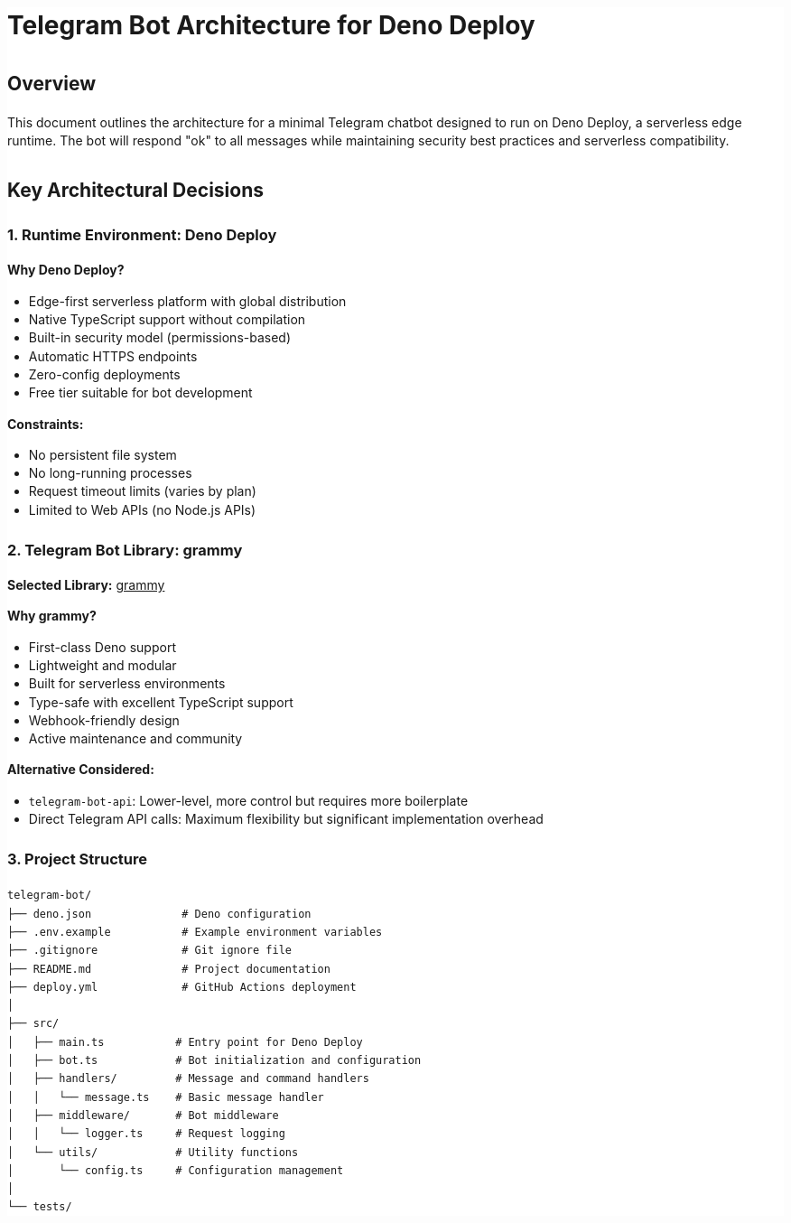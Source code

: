# Telegram Bot Architecture for Deno Deploy

## Overview

This document outlines the architecture for a minimal Telegram chatbot designed to run on Deno Deploy, a serverless edge runtime. The bot will respond "ok" to all messages while maintaining security best practices and serverless compatibility.

## Key Architectural Decisions

### 1. Runtime Environment: Deno Deploy

**Why Deno Deploy?**
- Edge-first serverless platform with global distribution
- Native TypeScript support without compilation
- Built-in security model (permissions-based)
- Automatic HTTPS endpoints
- Zero-config deployments
- Free tier suitable for bot development

**Constraints:**
- No persistent file system
- No long-running processes
- Request timeout limits (varies by plan)
- Limited to Web APIs (no Node.js APIs)

### 2. Telegram Bot Library: grammy

**Selected Library:** [grammy](https://grammy.dev/)

**Why grammy?**
- First-class Deno support
- Lightweight and modular
- Built for serverless environments
- Type-safe with excellent TypeScript support
- Webhook-friendly design
- Active maintenance and community

**Alternative Considered:**
- `telegram-bot-api`: Lower-level, more control but requires more boilerplate
- Direct Telegram API calls: Maximum flexibility but significant implementation overhead

### 3. Project Structure

```
telegram-bot/
├── deno.json              # Deno configuration
├── .env.example           # Example environment variables
├── .gitignore             # Git ignore file
├── README.md              # Project documentation
├── deploy.yml             # GitHub Actions deployment
│
├── src/
│   ├── main.ts           # Entry point for Deno Deploy
│   ├── bot.ts            # Bot initialization and configuration
│   ├── handlers/         # Message and command handlers
│   │   └── message.ts    # Basic message handler
│   ├── middleware/       # Bot middleware
│   │   └── logger.ts     # Request logging
│   └── utils/            # Utility functions
│       └── config.ts     # Configuration management
│
└── tests/
```